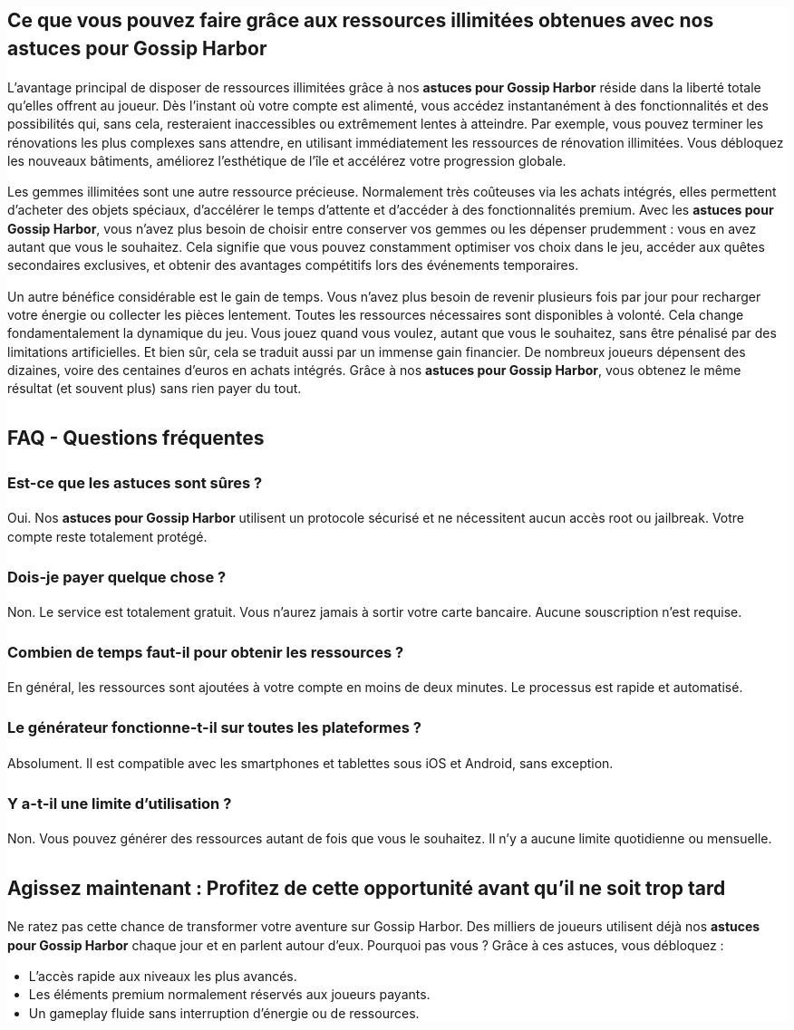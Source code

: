 <h2>Ce que vous pouvez faire grâce aux ressources illimitées obtenues avec nos <strong>astuces pour Gossip Harbor</strong></h2>

<p>L’avantage principal de disposer de ressources illimitées grâce à nos <strong>astuces pour Gossip Harbor</strong> réside dans la liberté totale qu’elles offrent au joueur. Dès l’instant où votre compte est alimenté, vous accédez instantanément à des fonctionnalités et des possibilités qui, sans cela, resteraient inaccessibles ou extrêmement lentes à atteindre. Par exemple, vous pouvez terminer les rénovations les plus complexes sans attendre, en utilisant immédiatement les ressources de rénovation illimitées. Vous débloquez les nouveaux bâtiments, améliorez l’esthétique de l’île et accélérez votre progression globale.</p>

<p>Les gemmes illimitées sont une autre ressource précieuse. Normalement très coûteuses via les achats intégrés, elles permettent d’acheter des objets spéciaux, d’accélérer le temps d’attente et d’accéder à des fonctionnalités premium. Avec les <strong>astuces pour Gossip Harbor</strong>, vous n’avez plus besoin de choisir entre conserver vos gemmes ou les dépenser prudemment : vous en avez autant que vous le souhaitez. Cela signifie que vous pouvez constamment optimiser vos choix dans le jeu, accéder aux quêtes secondaires exclusives, et obtenir des avantages compétitifs lors des événements temporaires.</p>

<p>Un autre bénéfice considérable est le gain de temps. Vous n’avez plus besoin de revenir plusieurs fois par jour pour recharger votre énergie ou collecter les pièces lentement. Toutes les ressources nécessaires sont disponibles à volonté. Cela change fondamentalement la dynamique du jeu. Vous jouez quand vous voulez, autant que vous le souhaitez, sans être pénalisé par des limitations artificielles. Et bien sûr, cela se traduit aussi par un immense gain financier. De nombreux joueurs dépensent des dizaines, voire des centaines d’euros en achats intégrés. Grâce à nos <strong>astuces pour Gossip Harbor</strong>, vous obtenez le même résultat (et souvent plus) sans rien payer du tout.</p>

<h2>FAQ - Questions fréquentes</h2>

<h3>Est-ce que les astuces sont sûres ?</h3>
<p>Oui. Nos <strong>astuces pour Gossip Harbor</strong> utilisent un protocole sécurisé et ne nécessitent aucun accès root ou jailbreak. Votre compte reste totalement protégé.</p>

<h3>Dois-je payer quelque chose ?</h3>
<p>Non. Le service est totalement gratuit. Vous n’aurez jamais à sortir votre carte bancaire. Aucune souscription n’est requise.</p>

<h3>Combien de temps faut-il pour obtenir les ressources ?</h3>
<p>En général, les ressources sont ajoutées à votre compte en moins de deux minutes. Le processus est rapide et automatisé.</p>

<h3>Le générateur fonctionne-t-il sur toutes les plateformes ?</h3>
<p>Absolument. Il est compatible avec les smartphones et tablettes sous iOS et Android, sans exception.</p>

<h3>Y a-t-il une limite d’utilisation ?</h3>
<p>Non. Vous pouvez générer des ressources autant de fois que vous le souhaitez. Il n’y a aucune limite quotidienne ou mensuelle.</p>

<h2>Agissez maintenant : Profitez de cette opportunité avant qu’il ne soit trop tard</h2>

<p>Ne ratez pas cette chance de transformer votre aventure sur Gossip Harbor. Des milliers de joueurs utilisent déjà nos <strong>astuces pour Gossip Harbor</strong> chaque jour et en parlent autour d’eux. Pourquoi pas vous ? Grâce à ces astuces, vous débloquez :</p>

<ul>
  <li>L’accès rapide aux niveaux les plus avancés.</li>
  <li>Les éléments premium normalement réservés aux joueurs payants.</li>
  <li>Un gameplay fluide sans interruption d’énergie ou de ressources.</li>
</ul>
